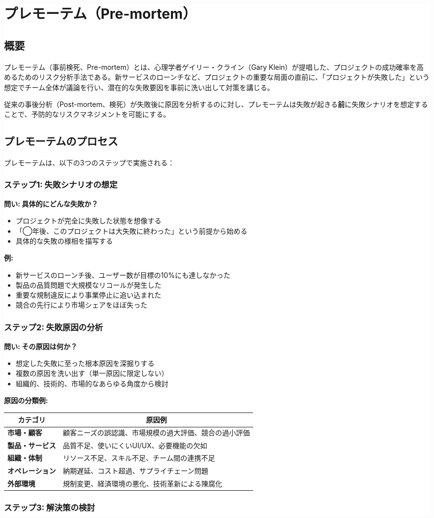 # プレモーテム（Pre-mortem）




## 概要

プレモーテム（事前検死、Pre-mortem）とは、心理学者ゲイリー・クライン（Gary Klein）が提唱した、プロジェクトの成功確率を高めるためのリスク分析手法である。新サービスのローンチなど、プロジェクトの重要な局面の直前に、「プロジェクトが失敗した」という想定でチーム全体が議論を行い、潜在的な失敗要因を事前に洗い出して対策を講じる。

従来の事後分析（Post-mortem、検死）が失敗後に原因を分析するのに対し、プレモーテムは失敗が起きる**前**に失敗シナリオを想定することで、予防的なリスクマネジメントを可能にする。

## プレモーテムのプロセス

プレモーテムは、以下の3つのステップで実施される：

### ステップ1: 失敗シナリオの想定

**問い: 具体的にどんな失敗か？**

- プロジェクトが完全に失敗した状態を想像する
- 「◯年後、このプロジェクトは大失敗に終わった」という前提から始める
- 具体的な失敗の様相を描写する

**例:**
- 新サービスのローンチ後、ユーザー数が目標の10%にも達しなかった
- 製品の品質問題で大規模なリコールが発生した
- 重要な規制違反により事業停止に追い込まれた
- 競合の先行により市場シェアをほぼ失った

### ステップ2: 失敗原因の分析

**問い: その原因は何か？**

- 想定した失敗に至った根本原因を深掘りする
- 複数の原因を洗い出す（単一原因に限定しない）
- 組織的、技術的、市場的なあらゆる角度から検討

**原因の分類例:**

| カテゴリ | 原因例 |
|---------|--------|
| **市場・顧客** | 顧客ニーズの誤認識、市場規模の過大評価、競合の過小評価 |
| **製品・サービス** | 品質不足、使いにくいUI/UX、必要機能の欠如 |
| **組織・体制** | リソース不足、スキル不足、チーム間の連携不足 |
| **オペレーション** | 納期遅延、コスト超過、サプライチェーン問題 |
| **外部環境** | 規制変更、経済環境の悪化、技術革新による陳腐化 |

### ステップ3: 解決策の検討

